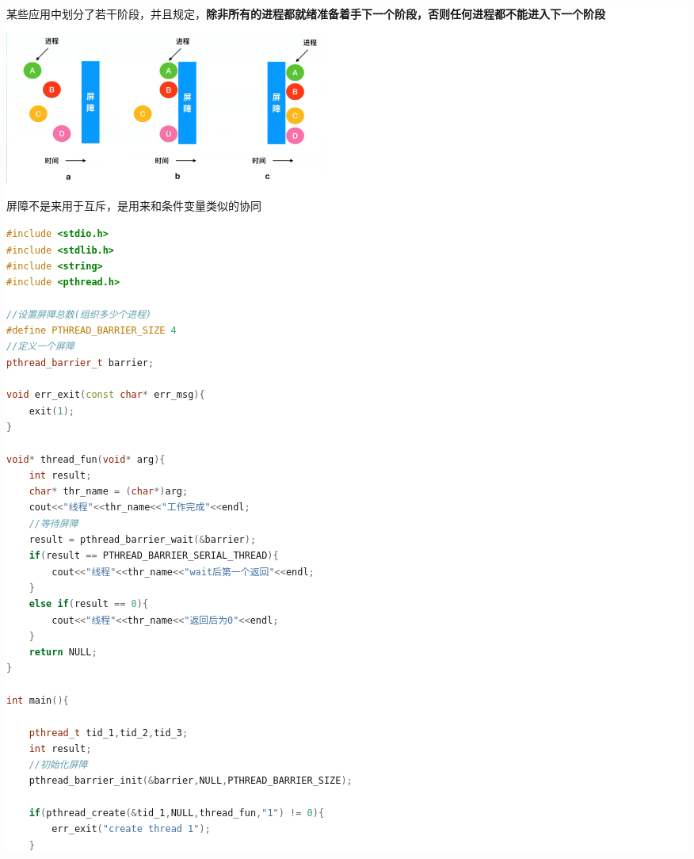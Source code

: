 某些应用中划分了若干阶段，并且规定，**除非所有的进程都就绪准备着手下一个阶段，否则任何进程都不能进入下一个阶段**

<img src=".\images\image-20240214160008687.png" alt="image-20240214160008687" style="zoom:50%;" />

屏障不是来用于互斥，是用来和条件变量类似的协同

```c++
#include <stdio.h>
#include <stdlib.h>
#include <string>
#include <pthread.h>

//设置屏障总数(组织多少个进程)
#define PTHREAD_BARRIER_SIZE 4
//定义一个屏障
pthread_barrier_t barrier;

void err_exit(const char* err_msg){
    exit(1);
}

void* thread_fun(void* arg){
    int result;
    char* thr_name = (char*)arg;
    cout<<"线程"<<thr_name<<"工作完成"<<endl;
    //等待屏障
    result = pthread_barrier_wait(&barrier);
    if(result == PTHREAD_BARRIER_SERIAL_THREAD){
        cout<<"线程"<<thr_name<<"wait后第一个返回"<<endl;
	}
    else if(result == 0){
        cout<<"线程"<<thr_name<<"返回后为0"<<endl;
    }
    return NULL;
}

int main(){
    
    pthread_t tid_1,tid_2,tid_3;
    int result;
    //初始化屏障
    pthread_barrier_init(&barrier,NULL,PTHREAD_BARRIER_SIZE);
    
    if(pthread_create(&tid_1,NULL,thread_fun,"1") != 0){
        err_exit("create thread 1");
    }
```